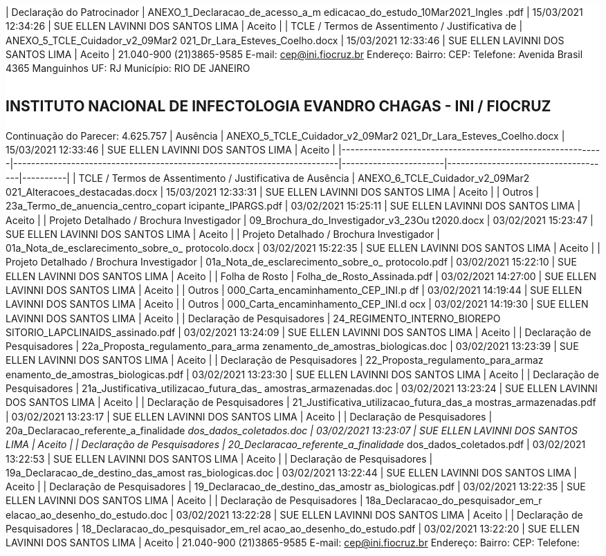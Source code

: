 | Declaração do Patrocinador                                | ANEXO_1_Declaracao_de_acesso_a_m edicacao_do_estudo_10Mar2021_Ingles .pdf                    | 15/03/2021 12:34:26   | SUE ELLEN LAVINNI DOS SANTOS LIMA | Aceito   |
| TCLE / Termos de Assentimento / Justificativa de          | ANEXO_5_TCLE_Cuidador_v2_09Mar2 021_Dr_Lara_Esteves_Coelho.docx                              | 15/03/2021 12:33:46   | SUE ELLEN LAVINNI DOS SANTOS LIMA | Aceito   |
21.040-900
(21)3865-9585
E-mail:
cep@ini.fiocruz.br
Endereço:
Bairro:
CEP:
Telefone:
Avenida Brasil 4365
Manguinhos
UF: RJ
Município:
RIO DE JANEIRO
## INSTITUTO NACIONAL DE INFECTOLOGIA EVANDRO CHAGAS - INI / FIOCRUZ

Continuação do Parecer: 4.625.757
| Ausência                                                  | ANEXO_5_TCLE_Cuidador_v2_09Mar2 021_Dr_Lara_Esteves_Coelho.docx         | 15/03/2021 12:33:46   | SUE ELLEN LAVINNI DOS SANTOS LIMA   | Aceito   |
|-----------------------------------------------------------|-------------------------------------------------------------------------|-----------------------|-------------------------------------|----------|
| TCLE / Termos de Assentimento / Justificativa de Ausência | ANEXO_6_TCLE_Cuidador_v2_09Mar2 021_Alteracoes_destacadas.docx          | 15/03/2021 12:33:31   | SUE ELLEN LAVINNI DOS SANTOS LIMA   | Aceito   |
| Outros                                                    | 23a_Termo_de_anuencia_centro_copart icipante_IPARGS.pdf                 | 03/02/2021 15:25:11   | SUE ELLEN LAVINNI DOS SANTOS LIMA   | Aceito   |
| Projeto Detalhado / Brochura Investigador                 | 09_Brochura_do_Investigador_v3_23Ou t2020.docx                          | 03/02/2021 15:23:47   | SUE ELLEN LAVINNI DOS SANTOS LIMA   | Aceito   |
| Projeto Detalhado / Brochura Investigador                 | 01a_Nota_de_esclarecimento_sobre_o_ protocolo.docx                      | 03/02/2021 15:22:35   | SUE ELLEN LAVINNI DOS SANTOS LIMA   | Aceito   |
| Projeto Detalhado / Brochura Investigador                 | 01a_Nota_de_esclarecimento_sobre_o_ protocolo.pdf                       | 03/02/2021 15:22:10   | SUE ELLEN LAVINNI DOS SANTOS LIMA   | Aceito   |
| Folha de Rosto                                            | Folha_de_Rosto_Assinada.pdf                                             | 03/02/2021 14:27:00   | SUE ELLEN LAVINNI DOS SANTOS LIMA   | Aceito   |
| Outros                                                    | 000_Carta_encaminhamento_CEP_INI.p df                                   | 03/02/2021 14:19:44   | SUE ELLEN LAVINNI DOS SANTOS LIMA   | Aceito   |
| Outros                                                    | 000_Carta_encaminhamento_CEP_INI.d ocx                                  | 03/02/2021 14:19:30   | SUE ELLEN LAVINNI DOS SANTOS LIMA   | Aceito   |
| Declaração de Pesquisadores                               | 24_REGIMENTO_INTERNO_BIOREPO SITORIO_LAPCLINAIDS_assinado.pdf           | 03/02/2021 13:24:09   | SUE ELLEN LAVINNI DOS SANTOS LIMA   | Aceito   |
| Declaração de Pesquisadores                               | 22a_Proposta_regulamento_para_arma zenamento_de_amostras_biologicas.doc | 03/02/2021 13:23:39   | SUE ELLEN LAVINNI DOS SANTOS LIMA   | Aceito   |
| Declaração de Pesquisadores                               | 22_Proposta_regulamento_para_armaz enamento_de_amostras_biologicas.pdf  | 03/02/2021 13:23:30   | SUE ELLEN LAVINNI DOS SANTOS LIMA   | Aceito   |
| Declaração de Pesquisadores                               | 21a_Justificativa_utilizacao_futura_das_ amostras_armazenadas.doc       | 03/02/2021 13:23:24   | SUE ELLEN LAVINNI DOS SANTOS LIMA   | Aceito   |
| Declaração de Pesquisadores                               | 21_Justificativa_utilizacao_futura_das_a mostras_armazenadas.pdf        | 03/02/2021 13:23:17   | SUE ELLEN LAVINNI DOS SANTOS LIMA   | Aceito   |
| Declaração de Pesquisadores                               | 20a_Declaracao_referente_a_finalidade _dos_dados_coletados.doc          | 03/02/2021 13:23:07   | SUE ELLEN LAVINNI DOS SANTOS LIMA   | Aceito   |
| Declaração de Pesquisadores                               | 20_Declaracao_referente_a_finalidade_ dos_dados_coletados.pdf           | 03/02/2021 13:22:53   | SUE ELLEN LAVINNI DOS SANTOS LIMA   | Aceito   |
| Declaração de Pesquisadores                               | 19a_Declaracao_de_destino_das_amost ras_biologicas.doc                  | 03/02/2021 13:22:44   | SUE ELLEN LAVINNI DOS SANTOS LIMA   | Aceito   |
| Declaração de Pesquisadores                               | 19_Declaracao_de_destino_das_amostr as_biologicas.pdf                   | 03/02/2021 13:22:35   | SUE ELLEN LAVINNI DOS SANTOS LIMA   | Aceito   |
| Declaração de Pesquisadores                               | 18a_Declaracao_do_pesquisador_em_r elacao_ao_desenho_do_estudo.doc      | 03/02/2021 13:22:28   | SUE ELLEN LAVINNI DOS SANTOS LIMA   | Aceito   |
| Declaração de Pesquisadores                               | 18_Declaracao_do_pesquisador_em_rel acao_ao_desenho_do_estudo.pdf       | 03/02/2021 13:22:20   | SUE ELLEN LAVINNI DOS SANTOS LIMA   | Aceito   |
21.040-900
(21)3865-9585
E-mail:
cep@ini.fiocruz.br
Endereço:
Bairro:
CEP:
Telefone: